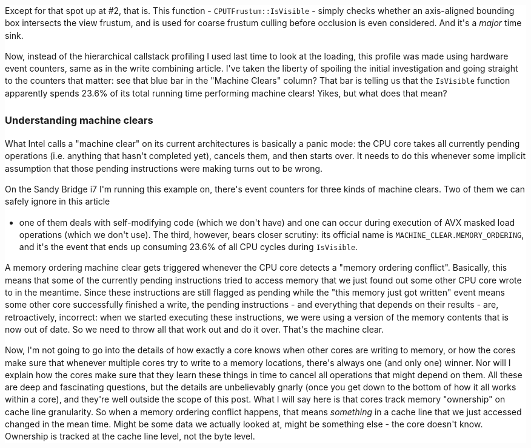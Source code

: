 Except for that spot up at #2, that is. This function -
`CPUTFrustum::IsVisible` - simply checks whether an axis-aligned
bounding box intersects the view frustum, and is used for coarse frustum
culling before occlusion is even considered. And it's a *major* time
sink.

Now, instead of the hierarchical callstack profiling I used last time to look
at the loading, this profile was made using hardware event counters, same as in
the write combining article. I've taken the liberty of spoiling the initial
investigation and going straight to the counters that matter: see that blue bar
in the "Machine Clears" column? That bar is telling us that the
`IsVisible` function apparently spends 23.6% of its total running
time performing machine clears! Yikes, but what does that mean?

### Understanding machine clears

What Intel calls a "machine clear" on its current architectures is basically a
panic mode: the CPU core takes all currently pending operations (i.e. anything
that hasn't completed yet), cancels them, and then starts over. It needs to do
this whenever some implicit assumption that those pending instructions were
making turns out to be wrong.

On the Sandy Bridge i7 I'm running this example on, there's event counters for
three kinds of machine clears. Two of them we can safely ignore in this article
- one of them deals with self-modifying code (which we don't have) and one can
occur during execution of AVX masked load operations (which we don't use). The
third, however, bears closer scrutiny: its official name is
`MACHINE_CLEAR.MEMORY_ORDERING`, and it's the event that ends up
consuming 23.6% of all CPU cycles during `IsVisible`.

A memory ordering machine clear gets triggered whenever the CPU core detects a
"memory ordering conflict". Basically, this means that some of the currently
pending instructions tried to access memory that we just found out some other
CPU core wrote to in the meantime. Since these instructions are still flagged
as pending while the "this memory just got written" event means some other core
successfully finished a write, the pending instructions - and everything that
depends on their results - are, retroactively, incorrect: when we started
executing these instructions, we were using a version of the memory contents
that is now out of date. So we need to throw all that work out and do it over.
That's the machine clear.

Now, I'm not going to go into the details of how exactly a core knows when
other cores are writing to memory, or how the cores make sure that whenever
multiple cores try to write to a memory locations, there's always one (and only
one) winner. Nor will I explain how the cores make sure that they learn these
things in time to cancel all operations that might depend on them. All these
are deep and fascinating questions, but the details are unbelievably gnarly
(once you get down to the bottom of how it all works within a core), and
they're well outside the scope of this post. What I will say here is that cores
track memory "ownership" on cache line granularity. So when a memory ordering
conflict happens, that means *something* in a cache line that we just
accessed changed in the mean time. Might be some data we actually looked at,
might be something else - the core doesn't know. Ownership is tracked at the
cache line level, not the byte level.

